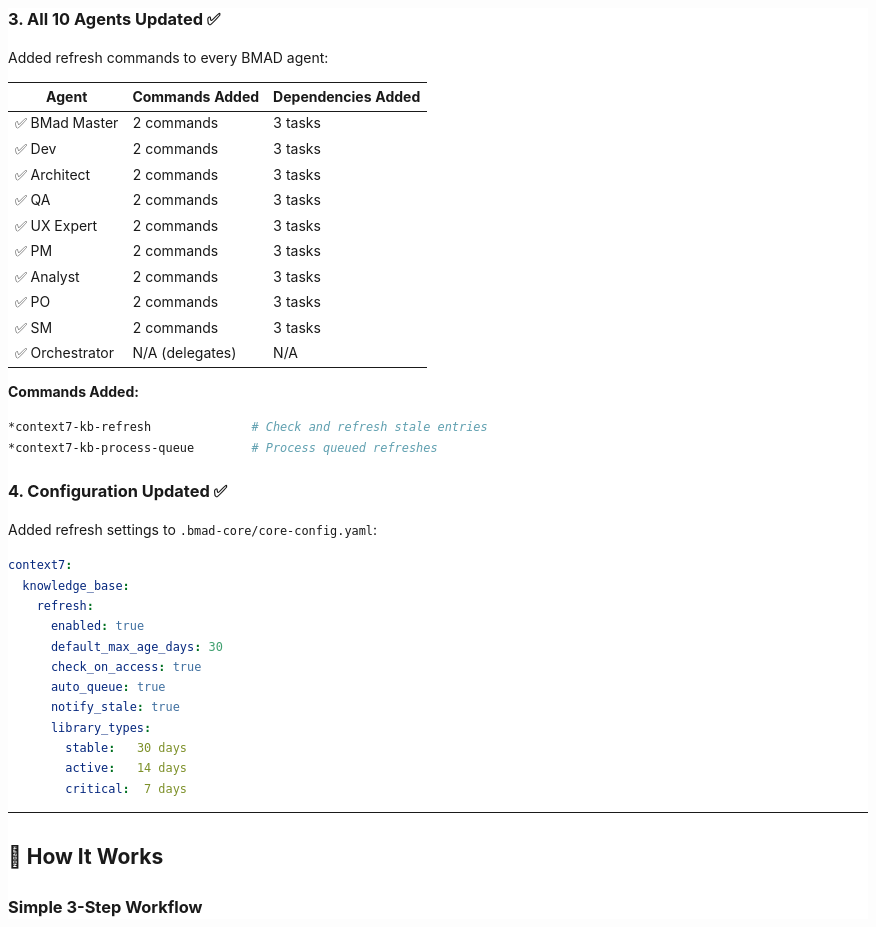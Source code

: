 ### 3. **All 10 Agents Updated** ✅
Added refresh commands to every BMAD agent:

| Agent | Commands Added | Dependencies Added |
|-------|---------------|-------------------|
| ✅ BMad Master | 2 commands | 3 tasks |
| ✅ Dev | 2 commands | 3 tasks |
| ✅ Architect | 2 commands | 3 tasks |
| ✅ QA | 2 commands | 3 tasks |
| ✅ UX Expert | 2 commands | 3 tasks |
| ✅ PM | 2 commands | 3 tasks |
| ✅ Analyst | 2 commands | 3 tasks |
| ✅ PO | 2 commands | 3 tasks |
| ✅ SM | 2 commands | 3 tasks |
| ✅ Orchestrator | N/A (delegates) | N/A |

**Commands Added:**
```bash
*context7-kb-refresh              # Check and refresh stale entries
*context7-kb-process-queue        # Process queued refreshes
```

### 4. **Configuration Updated** ✅
Added refresh settings to `.bmad-core/core-config.yaml`:

```yaml
context7:
  knowledge_base:
    refresh:
      enabled: true
      default_max_age_days: 30
      check_on_access: true
      auto_queue: true
      notify_stale: true
      library_types:
        stable:   30 days
        active:   14 days
        critical:  7 days
```

---

## 🎯 How It Works

### Simple 3-Step Workflow

